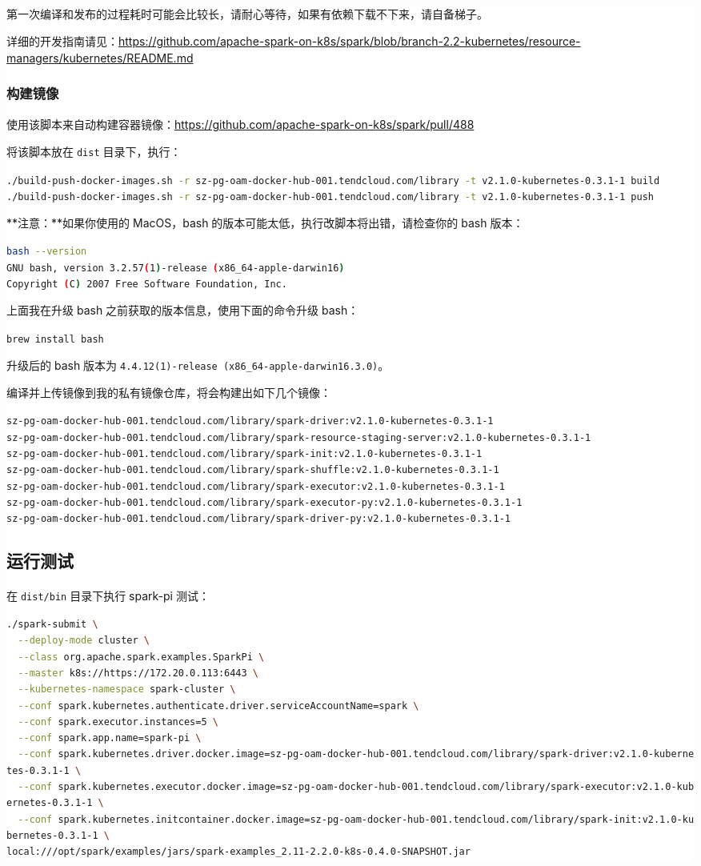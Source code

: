 第一次编译和发布的过程耗时可能会比较长，请耐心等待，如果有依赖下载不下来，请自备梯子。

详细的开发指南请见：https://github.com/apache-spark-on-k8s/spark/blob/branch-2.2-kubernetes/resource-managers/kubernetes/README.md

### 构建镜像

使用该脚本来自动构建容器镜像：https://github.com/apache-spark-on-k8s/spark/pull/488

将该脚本放在 `dist` 目录下，执行：

```bash
./build-push-docker-images.sh -r sz-pg-oam-docker-hub-001.tendcloud.com/library -t v2.1.0-kubernetes-0.3.1-1 build
./build-push-docker-images.sh -r sz-pg-oam-docker-hub-001.tendcloud.com/library -t v2.1.0-kubernetes-0.3.1-1 push
```

**注意：**如果你使用的 MacOS，bash 的版本可能太低，执行改脚本将出错，请检查你的 bash 版本：

```bash
bash --version
GNU bash, version 3.2.57(1)-release (x86_64-apple-darwin16)
Copyright (C) 2007 Free Software Foundation, Inc.
```

上面我在升级 bash 之前获取的版本信息，使用下面的命令升级 bash：

```bash
brew install bash
```

升级后的 bash 版本为 `4.4.12(1)-release (x86_64-apple-darwin16.3.0)`。

编译并上传镜像到我的私有镜像仓库，将会构建出如下几个镜像：

```bash
sz-pg-oam-docker-hub-001.tendcloud.com/library/spark-driver:v2.1.0-kubernetes-0.3.1-1
sz-pg-oam-docker-hub-001.tendcloud.com/library/spark-resource-staging-server:v2.1.0-kubernetes-0.3.1-1
sz-pg-oam-docker-hub-001.tendcloud.com/library/spark-init:v2.1.0-kubernetes-0.3.1-1
sz-pg-oam-docker-hub-001.tendcloud.com/library/spark-shuffle:v2.1.0-kubernetes-0.3.1-1
sz-pg-oam-docker-hub-001.tendcloud.com/library/spark-executor:v2.1.0-kubernetes-0.3.1-1
sz-pg-oam-docker-hub-001.tendcloud.com/library/spark-executor-py:v2.1.0-kubernetes-0.3.1-1
sz-pg-oam-docker-hub-001.tendcloud.com/library/spark-driver-py:v2.1.0-kubernetes-0.3.1-1
```

## 运行测试

在 `dist/bin` 目录下执行 spark-pi 测试：

```bash
./spark-submit \
  --deploy-mode cluster \
  --class org.apache.spark.examples.SparkPi \
  --master k8s://https://172.20.0.113:6443 \
  --kubernetes-namespace spark-cluster \
  --conf spark.kubernetes.authenticate.driver.serviceAccountName=spark \
  --conf spark.executor.instances=5 \
  --conf spark.app.name=spark-pi \
  --conf spark.kubernetes.driver.docker.image=sz-pg-oam-docker-hub-001.tendcloud.com/library/spark-driver:v2.1.0-kubernetes-0.3.1-1 \
  --conf spark.kubernetes.executor.docker.image=sz-pg-oam-docker-hub-001.tendcloud.com/library/spark-executor:v2.1.0-kubernetes-0.3.1-1 \
  --conf spark.kubernetes.initcontainer.docker.image=sz-pg-oam-docker-hub-001.tendcloud.com/library/spark-init:v2.1.0-kubernetes-0.3.1-1 \
local:///opt/spark/examples/jars/spark-examples_2.11-2.2.0-k8s-0.4.0-SNAPSHOT.jar
```
